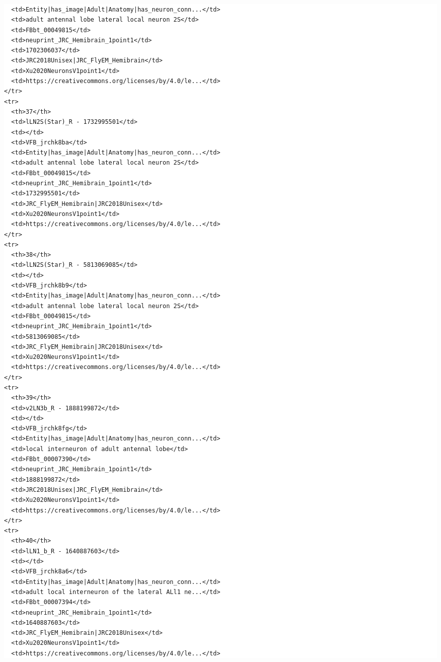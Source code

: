       <td>Entity|has_image|Adult|Anatomy|has_neuron_conn...</td>
      <td>adult antennal lobe lateral local neuron 2S</td>
      <td>FBbt_00049815</td>
      <td>neuprint_JRC_Hemibrain_1point1</td>
      <td>1702306037</td>
      <td>JRC2018Unisex|JRC_FlyEM_Hemibrain</td>
      <td>Xu2020NeuronsV1point1</td>
      <td>https://creativecommons.org/licenses/by/4.0/le...</td>
    </tr>
    <tr>
      <th>37</th>
      <td>lLN2S(Star)_R - 1732995501</td>
      <td></td>
      <td>VFB_jrchk8ba</td>
      <td>Entity|has_image|Adult|Anatomy|has_neuron_conn...</td>
      <td>adult antennal lobe lateral local neuron 2S</td>
      <td>FBbt_00049815</td>
      <td>neuprint_JRC_Hemibrain_1point1</td>
      <td>1732995501</td>
      <td>JRC_FlyEM_Hemibrain|JRC2018Unisex</td>
      <td>Xu2020NeuronsV1point1</td>
      <td>https://creativecommons.org/licenses/by/4.0/le...</td>
    </tr>
    <tr>
      <th>38</th>
      <td>lLN2S(Star)_R - 5813069085</td>
      <td></td>
      <td>VFB_jrchk8b9</td>
      <td>Entity|has_image|Adult|Anatomy|has_neuron_conn...</td>
      <td>adult antennal lobe lateral local neuron 2S</td>
      <td>FBbt_00049815</td>
      <td>neuprint_JRC_Hemibrain_1point1</td>
      <td>5813069085</td>
      <td>JRC_FlyEM_Hemibrain|JRC2018Unisex</td>
      <td>Xu2020NeuronsV1point1</td>
      <td>https://creativecommons.org/licenses/by/4.0/le...</td>
    </tr>
    <tr>
      <th>39</th>
      <td>v2LN3b_R - 1888199872</td>
      <td></td>
      <td>VFB_jrchk8fg</td>
      <td>Entity|has_image|Adult|Anatomy|has_neuron_conn...</td>
      <td>local interneuron of adult antennal lobe</td>
      <td>FBbt_00007390</td>
      <td>neuprint_JRC_Hemibrain_1point1</td>
      <td>1888199872</td>
      <td>JRC2018Unisex|JRC_FlyEM_Hemibrain</td>
      <td>Xu2020NeuronsV1point1</td>
      <td>https://creativecommons.org/licenses/by/4.0/le...</td>
    </tr>
    <tr>
      <th>40</th>
      <td>lLN1_b_R - 1640887603</td>
      <td></td>
      <td>VFB_jrchk8a6</td>
      <td>Entity|has_image|Adult|Anatomy|has_neuron_conn...</td>
      <td>adult local interneuron of the lateral ALl1 ne...</td>
      <td>FBbt_00007394</td>
      <td>neuprint_JRC_Hemibrain_1point1</td>
      <td>1640887603</td>
      <td>JRC_FlyEM_Hemibrain|JRC2018Unisex</td>
      <td>Xu2020NeuronsV1point1</td>
      <td>https://creativecommons.org/licenses/by/4.0/le...</td>